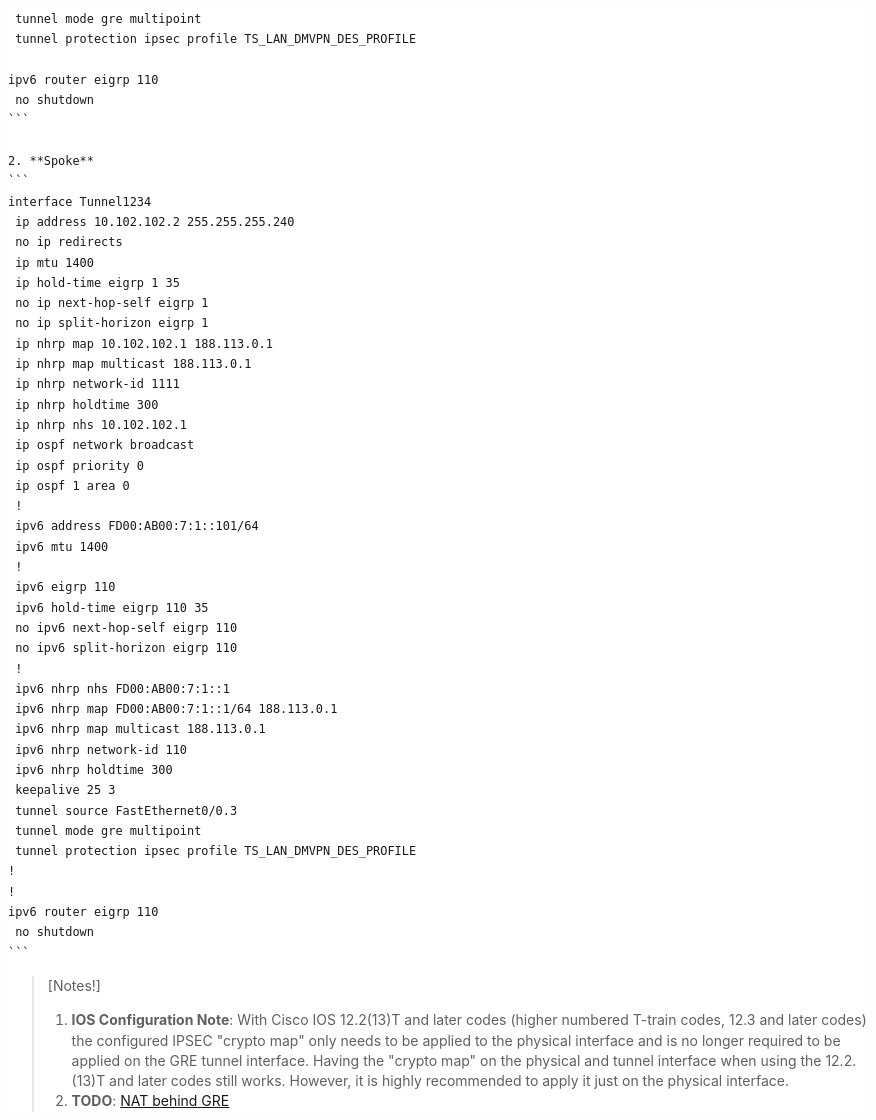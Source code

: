      tunnel mode gre multipoint
     tunnel protection ipsec profile TS_LAN_DMVPN_DES_PROFILE

    ipv6 router eigrp 110
     no shutdown
    ```

    2. **Spoke**
    ```
    interface Tunnel1234
     ip address 10.102.102.2 255.255.255.240
     no ip redirects
     ip mtu 1400
     ip hold-time eigrp 1 35
     no ip next-hop-self eigrp 1
     no ip split-horizon eigrp 1
     ip nhrp map 10.102.102.1 188.113.0.1
     ip nhrp map multicast 188.113.0.1
     ip nhrp network-id 1111
     ip nhrp holdtime 300
     ip nhrp nhs 10.102.102.1
     ip ospf network broadcast
     ip ospf priority 0
     ip ospf 1 area 0
     !
     ipv6 address FD00:AB00:7:1::101/64
     ipv6 mtu 1400
     !
     ipv6 eigrp 110
     ipv6 hold-time eigrp 110 35
     no ipv6 next-hop-self eigrp 110
     no ipv6 split-horizon eigrp 110
     !
     ipv6 nhrp nhs FD00:AB00:7:1::1
     ipv6 nhrp map FD00:AB00:7:1::1/64 188.113.0.1
     ipv6 nhrp map multicast 188.113.0.1
     ipv6 nhrp network-id 110
     ipv6 nhrp holdtime 300
     keepalive 25 3
     tunnel source FastEthernet0/0.3
     tunnel mode gre multipoint
     tunnel protection ipsec profile TS_LAN_DMVPN_DES_PROFILE
    !
    !
    ipv6 router eigrp 110
     no shutdown
    ```

>[Notes!]
> 1) **IOS Configuration Note**: With Cisco IOS 12.2(13)T and later codes (higher numbered T-train codes, 12.3 and later codes) the configured IPSEC "crypto map" only needs to be applied to the physical interface and is no longer required to be applied on the GRE tunnel interface. Having the "crypto map" on the physical and tunnel interface when using the 12.2.(13)T and later codes still works. However, it is highly recommended to apply it just on the physical interface.
> 2) **TODO**: [NAT behind GRE](https://www.cisco.com/c/en/us/support/docs/security-vpn/ipsec-negotiation-ike-protocols/14137-ipsecgrenat.html) 
